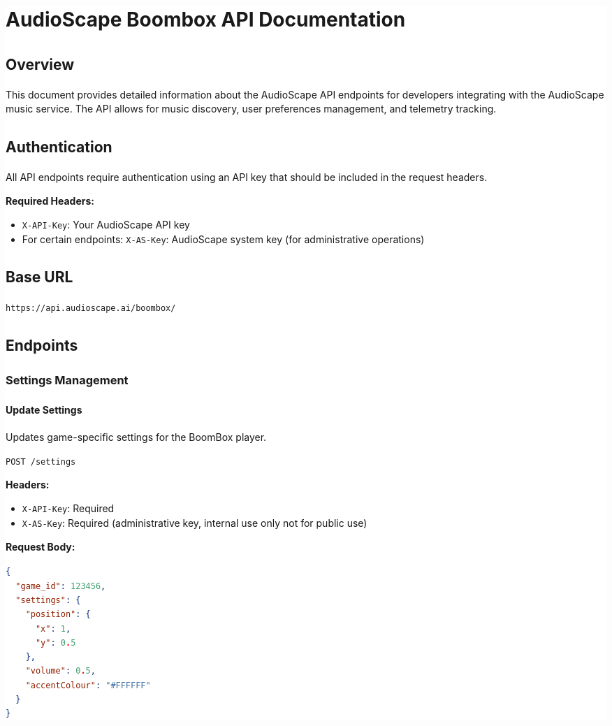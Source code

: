 # AudioScape Boombox API Documentation

## Overview

This document provides detailed information about the AudioScape API endpoints for developers integrating with the AudioScape music service. The API allows for music discovery, user preferences management, and telemetry tracking.

## Authentication

All API endpoints require authentication using an API key that should be included in the request headers.

**Required Headers:**

- `X-API-Key`: Your AudioScape API key
- For certain endpoints: `X-AS-Key`: AudioScape system key (for administrative operations)

## Base URL

```
https://api.audioscape.ai/boombox/
```

## Endpoints

### Settings Management

#### Update Settings

Updates game-specific settings for the BoomBox player.

```
POST /settings
```

**Headers:**

- `X-API-Key`: Required
- `X-AS-Key`: Required (administrative key, internal use only not for public use)

**Request Body:**

```json
{
  "game_id": 123456,
  "settings": {
    "position": {
      "x": 1,
      "y": 0.5
    },
    "volume": 0.5,
    "accentColour": "#FFFFFF"
  }
}
```
